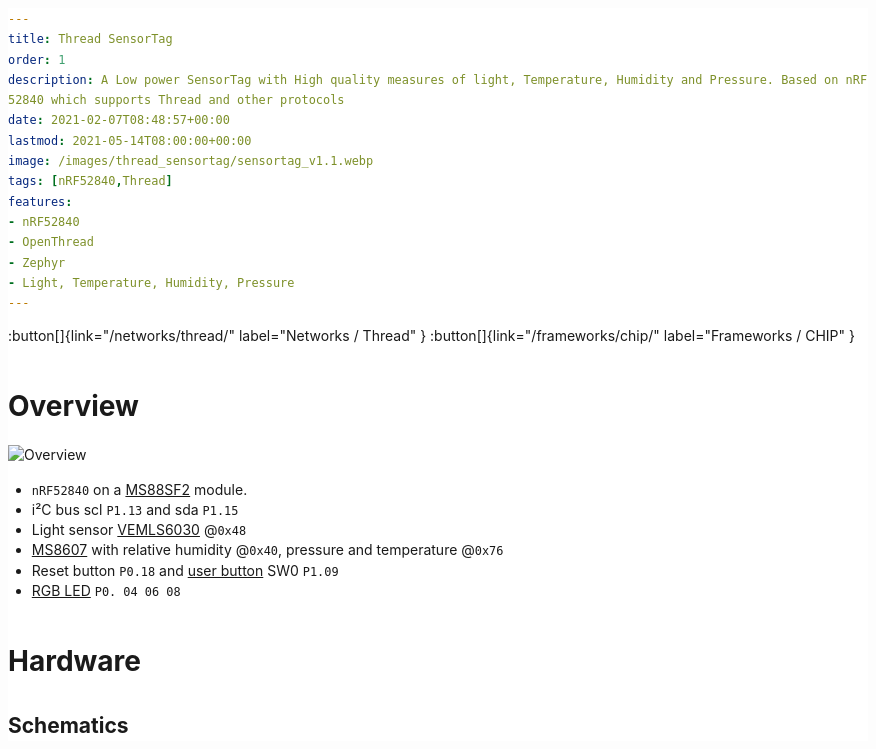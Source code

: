 ```yaml
---
title: Thread SensorTag
order: 1
description: A Low power SensorTag with High quality measures of light, Temperature, Humidity and Pressure. Based on nRF52840 which supports Thread and other protocols
date: 2021-02-07T08:48:57+00:00
lastmod: 2021-05-14T08:00:00+00:00
image: /images/thread_sensortag/sensortag_v1.1.webp
tags: [nRF52840,Thread]
features:
- nRF52840
- OpenThread
- Zephyr
- Light, Temperature, Humidity, Pressure
---
```


:button[]{link="/networks/thread/" label="Networks / Thread" }
:button[]{link="/frameworks/chip/" label="Frameworks / CHIP" }

# Overview
![Overview](/images/thread_sensortag/sensortag_v1.1.webp)

* `nRF52840` on a [MS88SF2](?svg=nrf52-sensor-tag&text=MS88SF2) module.
* i²C bus scl `P1.13` and sda `P1.15`
* Light sensor [VEMLS6030](?svg=nrf52-sensor-tag&text=VEML6030) @`0x48`
* [MS8607](?svg=nrf52-sensor-tag&text=MS860702BA01-50) with relative humidity @`0x40`, pressure and temperature @`0x76`
* Reset button `P0.18` and [user button](?svg=nrf52-sensor-tag&text=S2) SW0 `P1.09`
* [RGB LED](?svg=nrf52-sensor-tag&text=LED1) `P0. 04 06 08`

# Hardware
## Schematics
